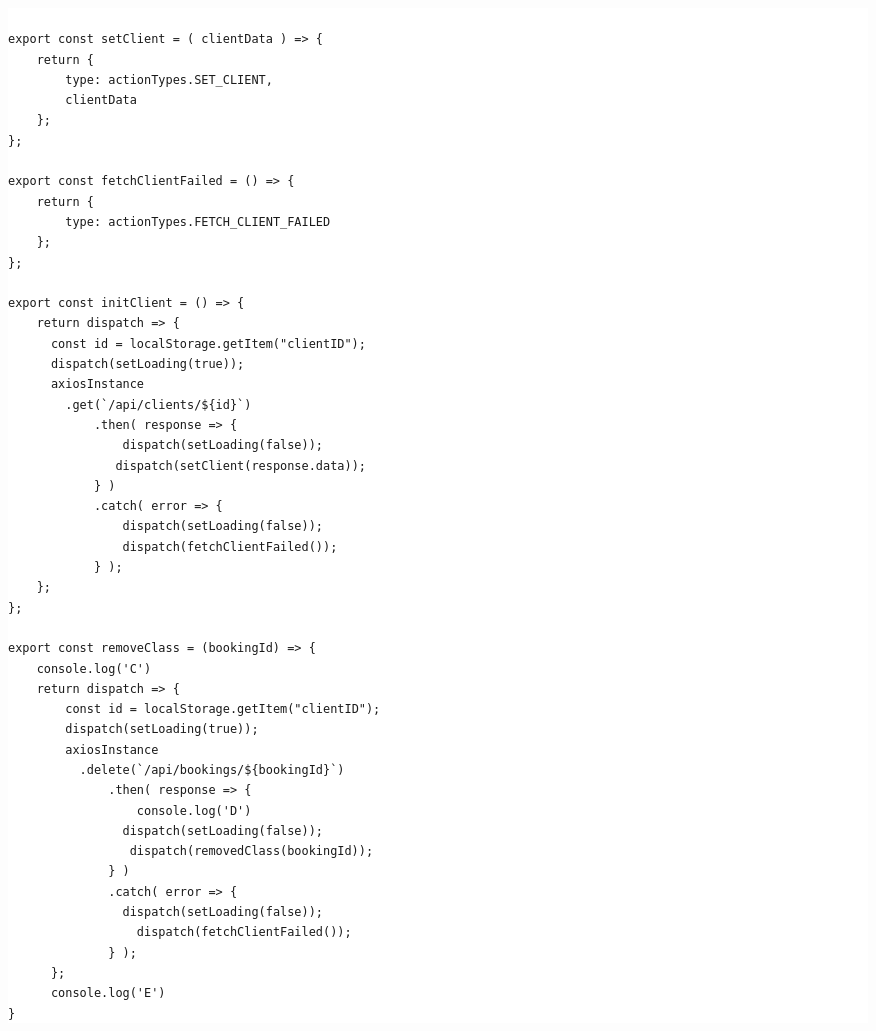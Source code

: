 ```

export const setClient = ( clientData ) => {
    return {
        type: actionTypes.SET_CLIENT,
        clientData
    };
};

export const fetchClientFailed = () => {
    return {
        type: actionTypes.FETCH_CLIENT_FAILED
    };
};

export const initClient = () => {
    return dispatch => {
      const id = localStorage.getItem("clientID"); 
      dispatch(setLoading(true));
      axiosInstance
        .get(`/api/clients/${id}`) 
            .then( response => {
                dispatch(setLoading(false));
               dispatch(setClient(response.data));
            } )
            .catch( error => {
                dispatch(setLoading(false));
                dispatch(fetchClientFailed());
            } );
    };
};

export const removeClass = (bookingId) => {
    console.log('C')
    return dispatch => {
        const id = localStorage.getItem("clientID"); 
        dispatch(setLoading(true));
        axiosInstance
          .delete(`/api/bookings/${bookingId}`) 
              .then( response => {
                  console.log('D')
                dispatch(setLoading(false));
                 dispatch(removedClass(bookingId));
              } )
              .catch( error => {
                dispatch(setLoading(false));
                  dispatch(fetchClientFailed());
              } );
      };
      console.log('E')
}
```
